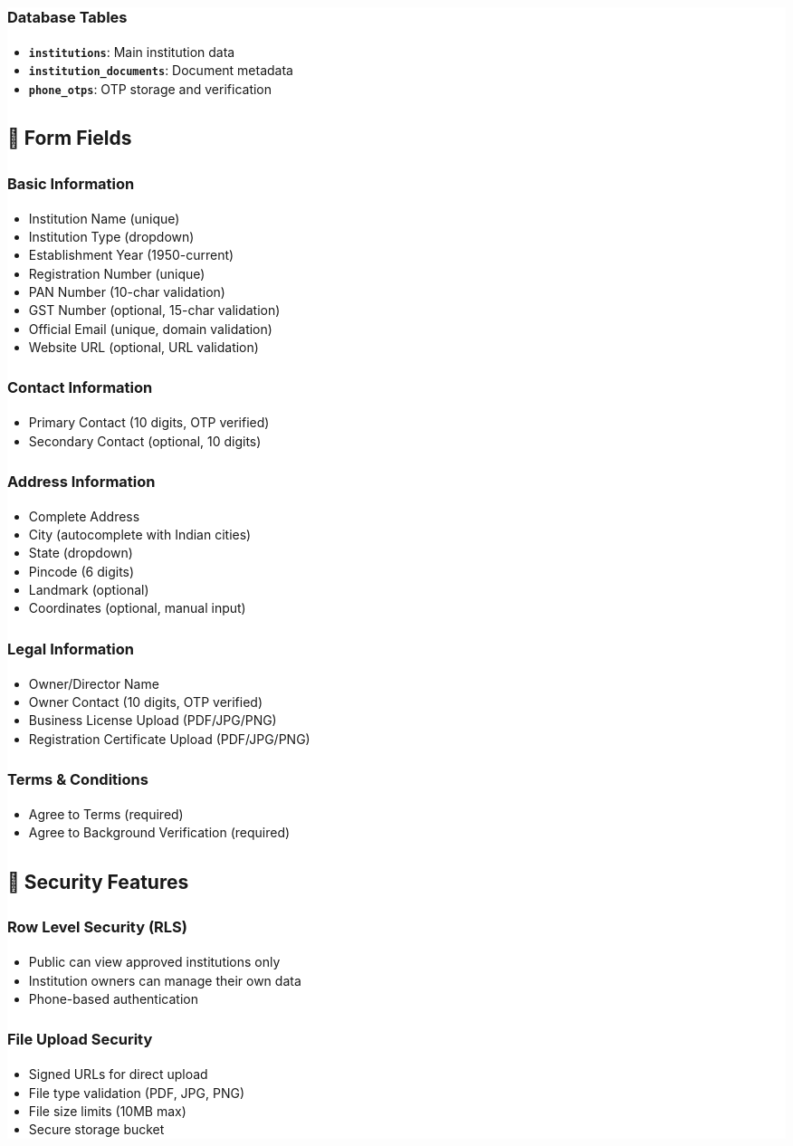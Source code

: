 ### Database Tables
- **`institutions`**: Main institution data
- **`institution_documents`**: Document metadata
- **`phone_otps`**: OTP storage and verification

## 📝 Form Fields

### Basic Information
- Institution Name (unique)
- Institution Type (dropdown)
- Establishment Year (1950-current)
- Registration Number (unique)
- PAN Number (10-char validation)
- GST Number (optional, 15-char validation)
- Official Email (unique, domain validation)
- Website URL (optional, URL validation)

### Contact Information
- Primary Contact (10 digits, OTP verified)
- Secondary Contact (optional, 10 digits)

### Address Information
- Complete Address
- City (autocomplete with Indian cities)
- State (dropdown)
- Pincode (6 digits)
- Landmark (optional)
- Coordinates (optional, manual input)

### Legal Information
- Owner/Director Name
- Owner Contact (10 digits, OTP verified)
- Business License Upload (PDF/JPG/PNG)
- Registration Certificate Upload (PDF/JPG/PNG)

### Terms & Conditions
- Agree to Terms (required)
- Agree to Background Verification (required)

## 🔐 Security Features

### Row Level Security (RLS)
- Public can view approved institutions only
- Institution owners can manage their own data
- Phone-based authentication

### File Upload Security
- Signed URLs for direct upload
- File type validation (PDF, JPG, PNG)
- File size limits (10MB max)
- Secure storage bucket
